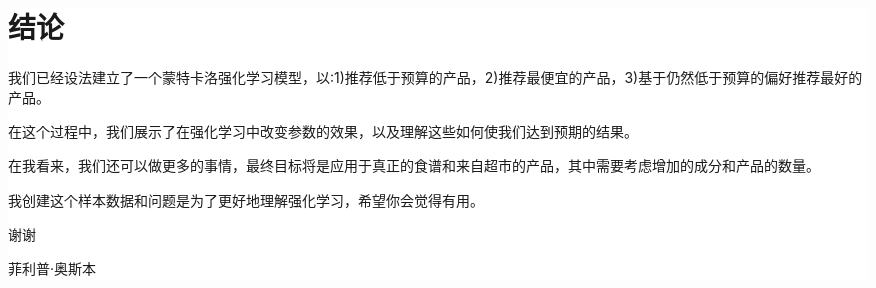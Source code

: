 # 结论

我们已经设法建立了一个蒙特卡洛强化学习模型，以:1)推荐低于预算的产品，2)推荐最便宜的产品，3)基于仍然低于预算的偏好推荐最好的产品。

在这个过程中，我们展示了在强化学习中改变参数的效果，以及理解这些如何使我们达到预期的结果。

在我看来，我们还可以做更多的事情，最终目标将是应用于真正的食谱和来自超市的产品，其中需要考虑增加的成分和产品的数量。

我创建这个样本数据和问题是为了更好地理解强化学习，希望你会觉得有用。

谢谢

菲利普·奥斯本